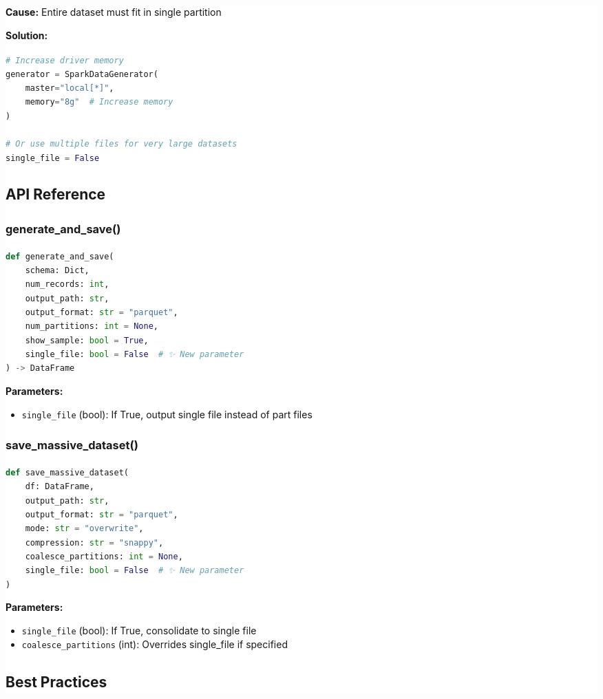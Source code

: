 **Cause:** Entire dataset must fit in single partition

**Solution:**
```python
# Increase driver memory
generator = SparkDataGenerator(
    master="local[*]",
    memory="8g"  # Increase memory
)

# Or use multiple files for very large datasets
single_file = False
```

## API Reference

### generate_and_save()

```python
def generate_and_save(
    schema: Dict,
    num_records: int,
    output_path: str,
    output_format: str = "parquet",
    num_partitions: int = None,
    show_sample: bool = True,
    single_file: bool = False  # ✨ New parameter
) -> DataFrame
```

**Parameters:**
- `single_file` (bool): If True, output single file instead of part files

### save_massive_dataset()

```python
def save_massive_dataset(
    df: DataFrame,
    output_path: str,
    output_format: str = "parquet",
    mode: str = "overwrite",
    compression: str = "snappy",
    coalesce_partitions: int = None,
    single_file: bool = False  # ✨ New parameter
)
```

**Parameters:**
- `single_file` (bool): If True, consolidate to single file
- `coalesce_partitions` (int): Overrides single_file if specified

## Best Practices
